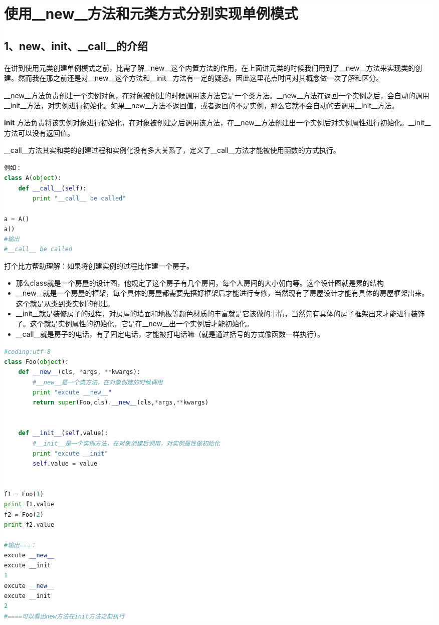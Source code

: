 # 使用__new__方法和元类方式分别实现单例模式

## 1、__new__、__init__、__call__的介绍

在讲到使用元类创建单例模式之前，比需了解__new__这个内置方法的作用，在上面讲元类的时候我们用到了__new__方法来实现类的创建。然而我在那之前还是对__new__这个方法和__init__方法有一定的疑惑。因此这里花点时间对其概念做一次了解和区分。

__new__方法负责创建一个实例对象，在对象被创建的时候调用该方法它是一个类方法。__new__方法在返回一个实例之后，会自动的调用__init__方法，对实例进行初始化。如果__new__方法不返回值，或者返回的不是实例，那么它就不会自动的去调用__init__方法。

__init__ 方法负责将该实例对象进行初始化，在对象被创建之后调用该方法，在__new__方法创建出一个实例后对实例属性进行初始化。__init__方法可以没有返回值。

__call__方法其实和类的创建过程和实例化没有多大关系了，定义了__call__方法才能被使用函数的方式执行。

```python
例如：
class A(object):
    def __call__(self):
        print "__call__ be called"

a = A()
a()
#输出
#__call__ be called 
```

打个比方帮助理解：如果将创建实例的过程比作建一个房子。

- 那么class就是一个房屋的设计图，他规定了这个房子有几个房间，每个人房间的大小朝向等。这个设计图就是累的结构
- __new__就是一个房屋的框架，每个具体的房屋都需要先搭好框架后才能进行专修，当然现有了房屋设计才能有具体的房屋框架出来。这个就是从类到类实例的创建。
- __init__就是装修房子的过程，对房屋的墙面和地板等颜色材质的丰富就是它该做的事情，当然先有具体的房子框架出来才能进行装饰了。这个就是实例属性的初始化，它是在__new__出一个实例后才能初始化。
- __call__就是房子的电话，有了固定电话，才能被打电话嘛（就是通过括号的方式像函数一样执行）。

```python
#coding:utf-8
class Foo(object):
    def __new__(cls, *args, **kwargs):
        #__new__是一个类方法，在对象创建的时候调用
        print "excute __new__"
        return super(Foo,cls).__new__(cls,*args,**kwargs)


    def __init__(self,value):
        #__init__是一个实例方法，在对象创建后调用，对实例属性做初始化
        print "excute __init"
        self.value = value


f1 = Foo(1)
print f1.value
f2 = Foo(2)
print f2.value

#输出===：
excute __new__
excute __init
1
excute __new__
excute __init
2
#====可以看出new方法在init方法之前执行
```
